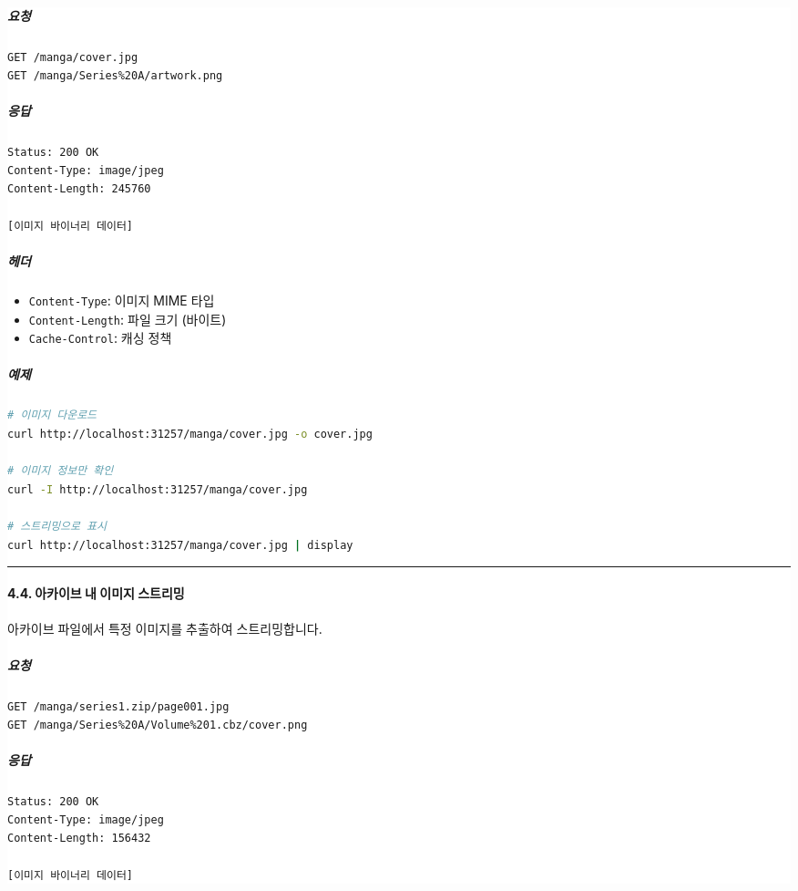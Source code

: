 ##### 요청

```http
GET /manga/cover.jpg
GET /manga/Series%20A/artwork.png
```

##### 응답

```
Status: 200 OK
Content-Type: image/jpeg
Content-Length: 245760

[이미지 바이너리 데이터]
```

##### 헤더

- `Content-Type`: 이미지 MIME 타입
- `Content-Length`: 파일 크기 (바이트)
- `Cache-Control`: 캐싱 정책

##### 예제

```bash
# 이미지 다운로드
curl http://localhost:31257/manga/cover.jpg -o cover.jpg

# 이미지 정보만 확인
curl -I http://localhost:31257/manga/cover.jpg

# 스트리밍으로 표시
curl http://localhost:31257/manga/cover.jpg | display
```

---

#### 4.4. 아카이브 내 이미지 스트리밍

아카이브 파일에서 특정 이미지를 추출하여 스트리밍합니다.

##### 요청

```http
GET /manga/series1.zip/page001.jpg
GET /manga/Series%20A/Volume%201.cbz/cover.png
```

##### 응답

```
Status: 200 OK
Content-Type: image/jpeg
Content-Length: 156432

[이미지 바이너리 데이터]
```
